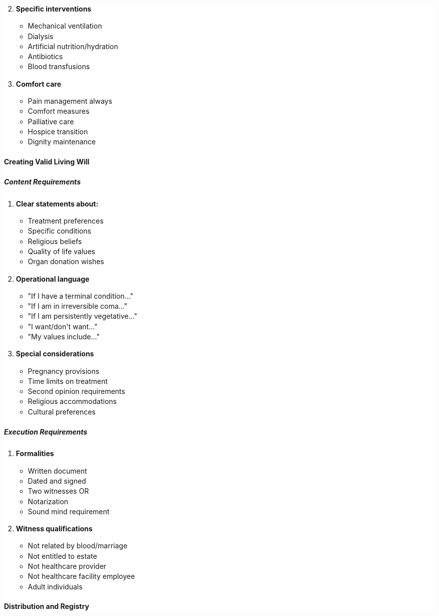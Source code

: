 2. **Specific interventions**
   - Mechanical ventilation
   - Dialysis
   - Artificial nutrition/hydration
   - Antibiotics
   - Blood transfusions

3. **Comfort care**
   - Pain management always
   - Comfort measures
   - Palliative care
   - Hospice transition
   - Dignity maintenance

#### Creating Valid Living Will

##### Content Requirements
1. **Clear statements about:**
   - Treatment preferences
   - Specific conditions
   - Religious beliefs
   - Quality of life values
   - Organ donation wishes

2. **Operational language**
   - "If I have a terminal condition..."
   - "If I am in irreversible coma..."
   - "If I am persistently vegetative..."
   - "I want/don't want..."
   - "My values include..."

3. **Special considerations**
   - Pregnancy provisions
   - Time limits on treatment
   - Second opinion requirements
   - Religious accommodations
   - Cultural preferences

##### Execution Requirements
1. **Formalities**
   - Written document
   - Dated and signed
   - Two witnesses OR
   - Notarization
   - Sound mind requirement

2. **Witness qualifications**
   - Not related by blood/marriage
   - Not entitled to estate
   - Not healthcare provider
   - Not healthcare facility employee
   - Adult individuals

#### Distribution and Registry
